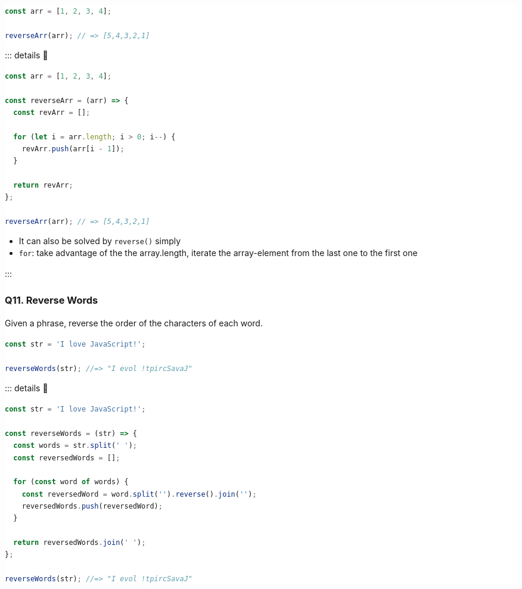 ```js
const arr = [1, 2, 3, 4];

reverseArr(arr); // => [5,4,3,2,1]
```

::: details 🔑

```js
const arr = [1, 2, 3, 4];

const reverseArr = (arr) => {
  const revArr = [];

  for (let i = arr.length; i > 0; i--) {
    revArr.push(arr[i - 1]);
  }

  return revArr;
};

reverseArr(arr); // => [5,4,3,2,1]
```

- It can also be solved by `reverse()` simply
- `for`: take advantage of the the array.length, iterate the array-element from the last one to the first one

:::

### Q11. Reverse Words

Given a phrase, reverse the order of the characters of each word.

```js
const str = 'I love JavaScript!';

reverseWords(str); //=> "I evol !tpircSavaJ"
```

::: details 🔑

```js
const str = 'I love JavaScript!';

const reverseWords = (str) => {
  const words = str.split(' ');
  const reversedWords = [];

  for (const word of words) {
    const reversedWord = word.split('').reverse().join('');
    reversedWords.push(reversedWord);
  }

  return reversedWords.join(' ');
};

reverseWords(str); //=> "I evol !tpircSavaJ"
```
